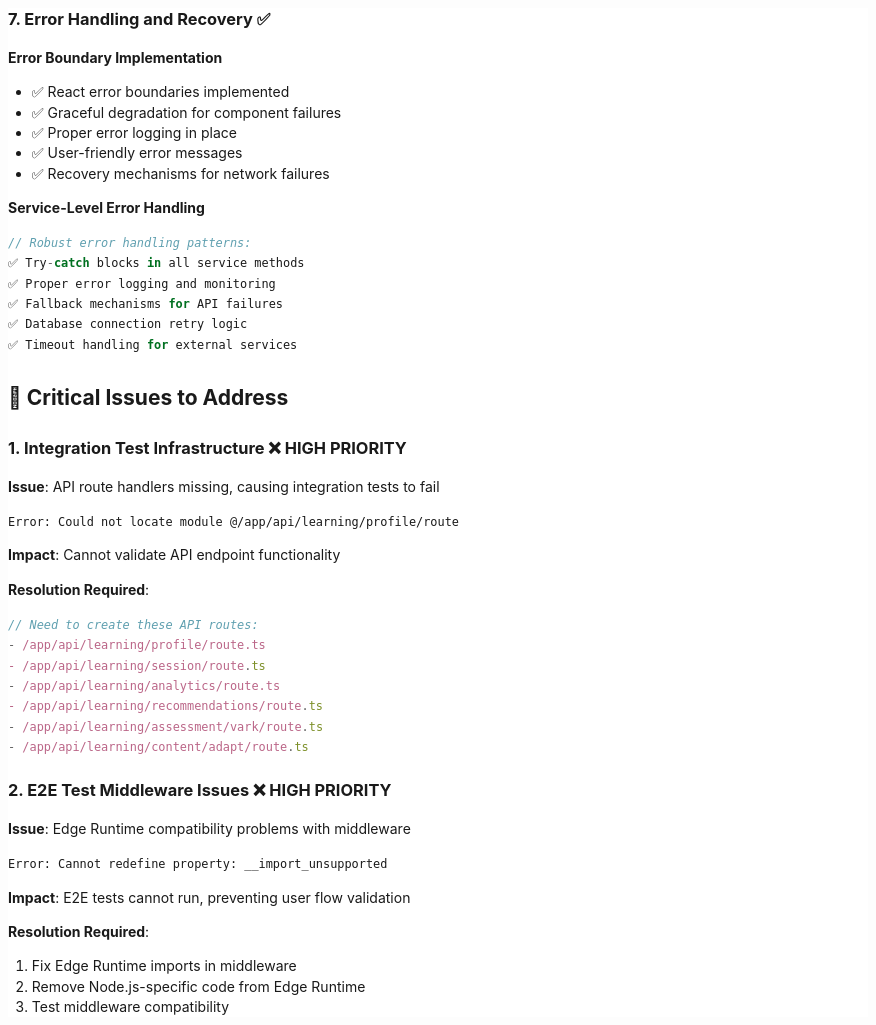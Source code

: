 ### 7. Error Handling and Recovery ✅

**Error Boundary Implementation**
- ✅ React error boundaries implemented
- ✅ Graceful degradation for component failures
- ✅ Proper error logging in place
- ✅ User-friendly error messages
- ✅ Recovery mechanisms for network failures

**Service-Level Error Handling**
```typescript
// Robust error handling patterns:
✅ Try-catch blocks in all service methods
✅ Proper error logging and monitoring
✅ Fallback mechanisms for API failures
✅ Database connection retry logic
✅ Timeout handling for external services
```

## 🚨 Critical Issues to Address

### 1. Integration Test Infrastructure ❌ **HIGH PRIORITY**

**Issue**: API route handlers missing, causing integration tests to fail
```
Error: Could not locate module @/app/api/learning/profile/route
```

**Impact**: Cannot validate API endpoint functionality

**Resolution Required**:
```typescript
// Need to create these API routes:
- /app/api/learning/profile/route.ts
- /app/api/learning/session/route.ts  
- /app/api/learning/analytics/route.ts
- /app/api/learning/recommendations/route.ts
- /app/api/learning/assessment/vark/route.ts
- /app/api/learning/content/adapt/route.ts
```

### 2. E2E Test Middleware Issues ❌ **HIGH PRIORITY**

**Issue**: Edge Runtime compatibility problems with middleware
```
Error: Cannot redefine property: __import_unsupported
```

**Impact**: E2E tests cannot run, preventing user flow validation

**Resolution Required**:
1. Fix Edge Runtime imports in middleware
2. Remove Node.js-specific code from Edge Runtime
3. Test middleware compatibility
